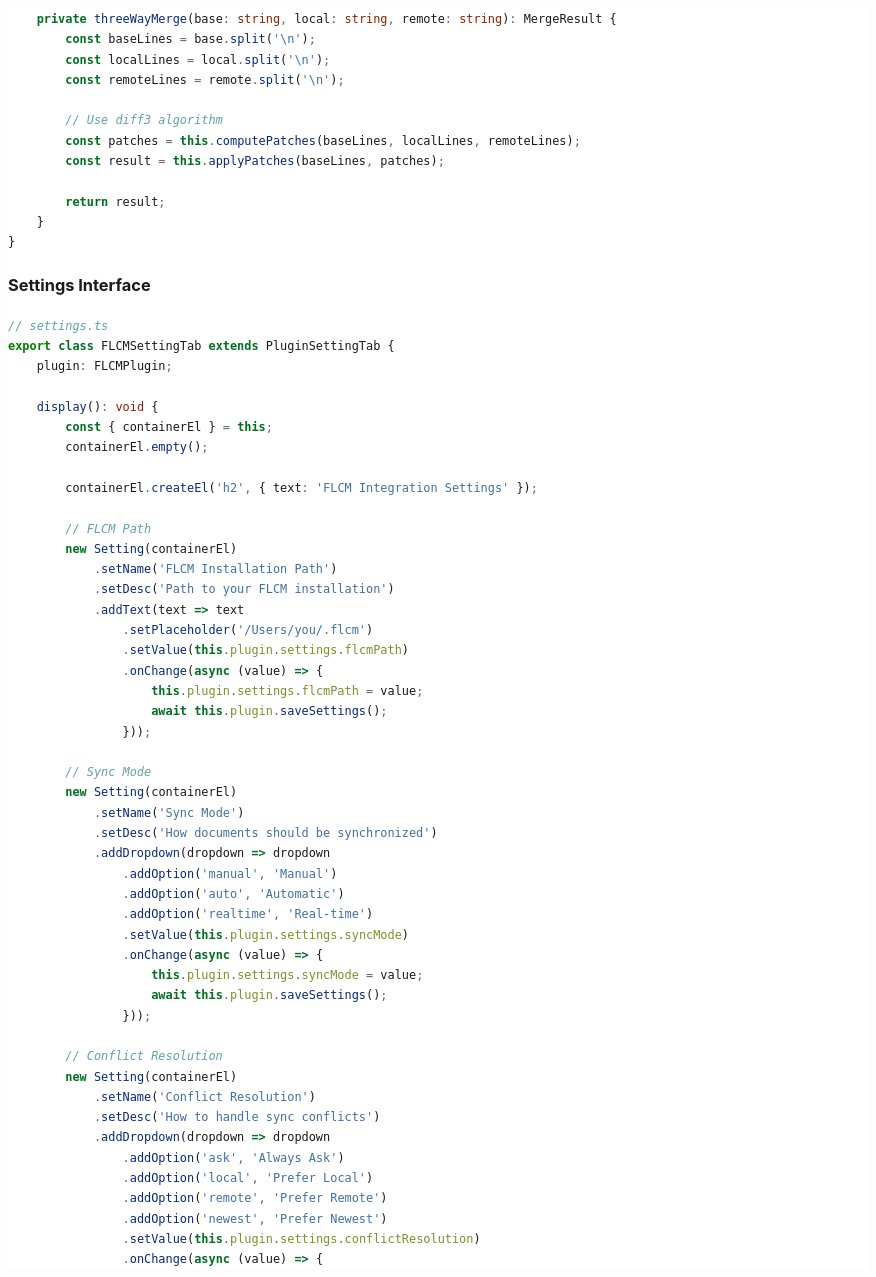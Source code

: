 ```typescript
    private threeWayMerge(base: string, local: string, remote: string): MergeResult {
        const baseLines = base.split('\n');
        const localLines = local.split('\n');
        const remoteLines = remote.split('\n');
        
        // Use diff3 algorithm
        const patches = this.computePatches(baseLines, localLines, remoteLines);
        const result = this.applyPatches(baseLines, patches);
        
        return result;
    }
}
```

### Settings Interface
```typescript
// settings.ts
export class FLCMSettingTab extends PluginSettingTab {
    plugin: FLCMPlugin;
    
    display(): void {
        const { containerEl } = this;
        containerEl.empty();
        
        containerEl.createEl('h2', { text: 'FLCM Integration Settings' });
        
        // FLCM Path
        new Setting(containerEl)
            .setName('FLCM Installation Path')
            .setDesc('Path to your FLCM installation')
            .addText(text => text
                .setPlaceholder('/Users/you/.flcm')
                .setValue(this.plugin.settings.flcmPath)
                .onChange(async (value) => {
                    this.plugin.settings.flcmPath = value;
                    await this.plugin.saveSettings();
                }));
        
        // Sync Mode
        new Setting(containerEl)
            .setName('Sync Mode')
            .setDesc('How documents should be synchronized')
            .addDropdown(dropdown => dropdown
                .addOption('manual', 'Manual')
                .addOption('auto', 'Automatic')
                .addOption('realtime', 'Real-time')
                .setValue(this.plugin.settings.syncMode)
                .onChange(async (value) => {
                    this.plugin.settings.syncMode = value;
                    await this.plugin.saveSettings();
                }));
        
        // Conflict Resolution
        new Setting(containerEl)
            .setName('Conflict Resolution')
            .setDesc('How to handle sync conflicts')
            .addDropdown(dropdown => dropdown
                .addOption('ask', 'Always Ask')
                .addOption('local', 'Prefer Local')
                .addOption('remote', 'Prefer Remote')
                .addOption('newest', 'Prefer Newest')
                .setValue(this.plugin.settings.conflictResolution)
                .onChange(async (value) => {
```